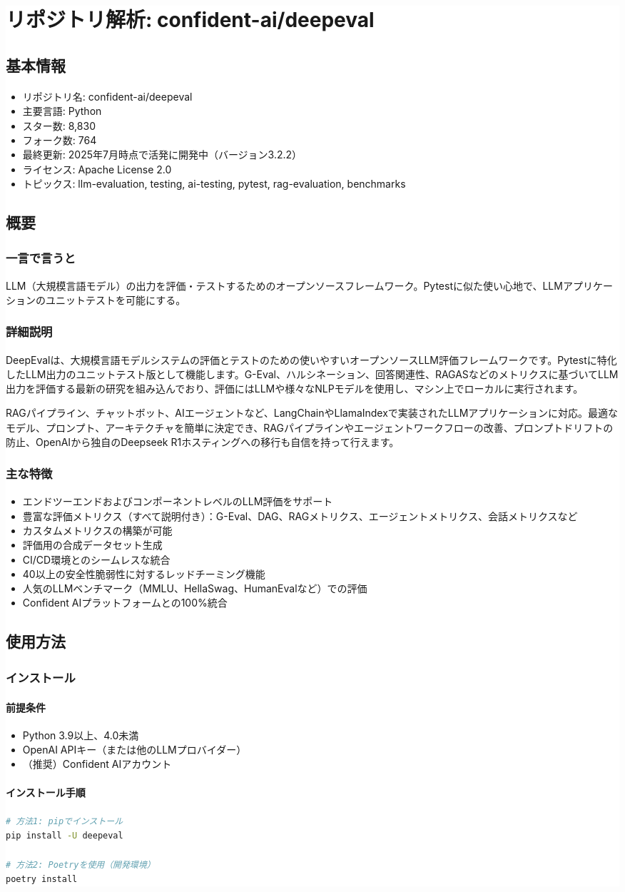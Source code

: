 # リポジトリ解析: confident-ai/deepeval

## 基本情報
- リポジトリ名: confident-ai/deepeval
- 主要言語: Python
- スター数: 8,830
- フォーク数: 764
- 最終更新: 2025年7月時点で活発に開発中（バージョン3.2.2）
- ライセンス: Apache License 2.0
- トピックス: llm-evaluation, testing, ai-testing, pytest, rag-evaluation, benchmarks

## 概要
### 一言で言うと
LLM（大規模言語モデル）の出力を評価・テストするためのオープンソースフレームワーク。Pytestに似た使い心地で、LLMアプリケーションのユニットテストを可能にする。

### 詳細説明
DeepEvalは、大規模言語モデルシステムの評価とテストのための使いやすいオープンソースLLM評価フレームワークです。Pytestに特化したLLM出力のユニットテスト版として機能します。G-Eval、ハルシネーション、回答関連性、RAGASなどのメトリクスに基づいてLLM出力を評価する最新の研究を組み込んでおり、評価にはLLMや様々なNLPモデルを使用し、マシン上でローカルに実行されます。

RAGパイプライン、チャットボット、AIエージェントなど、LangChainやLlamaIndexで実装されたLLMアプリケーションに対応。最適なモデル、プロンプト、アーキテクチャを簡単に決定でき、RAGパイプラインやエージェントワークフローの改善、プロンプトドリフトの防止、OpenAIから独自のDeepseek R1ホスティングへの移行も自信を持って行えます。

### 主な特徴
- エンドツーエンドおよびコンポーネントレベルのLLM評価をサポート
- 豊富な評価メトリクス（すべて説明付き）：G-Eval、DAG、RAGメトリクス、エージェントメトリクス、会話メトリクスなど
- カスタムメトリクスの構築が可能
- 評価用の合成データセット生成
- CI/CD環境とのシームレスな統合
- 40以上の安全性脆弱性に対するレッドチーミング機能
- 人気のLLMベンチマーク（MMLU、HellaSwag、HumanEvalなど）での評価
- Confident AIプラットフォームとの100%統合

## 使用方法
### インストール
#### 前提条件
- Python 3.9以上、4.0未満
- OpenAI APIキー（または他のLLMプロバイダー）
- （推奨）Confident AIアカウント

#### インストール手順
```bash
# 方法1: pipでインストール
pip install -U deepeval

# 方法2: Poetryを使用（開発環境）
poetry install
```
